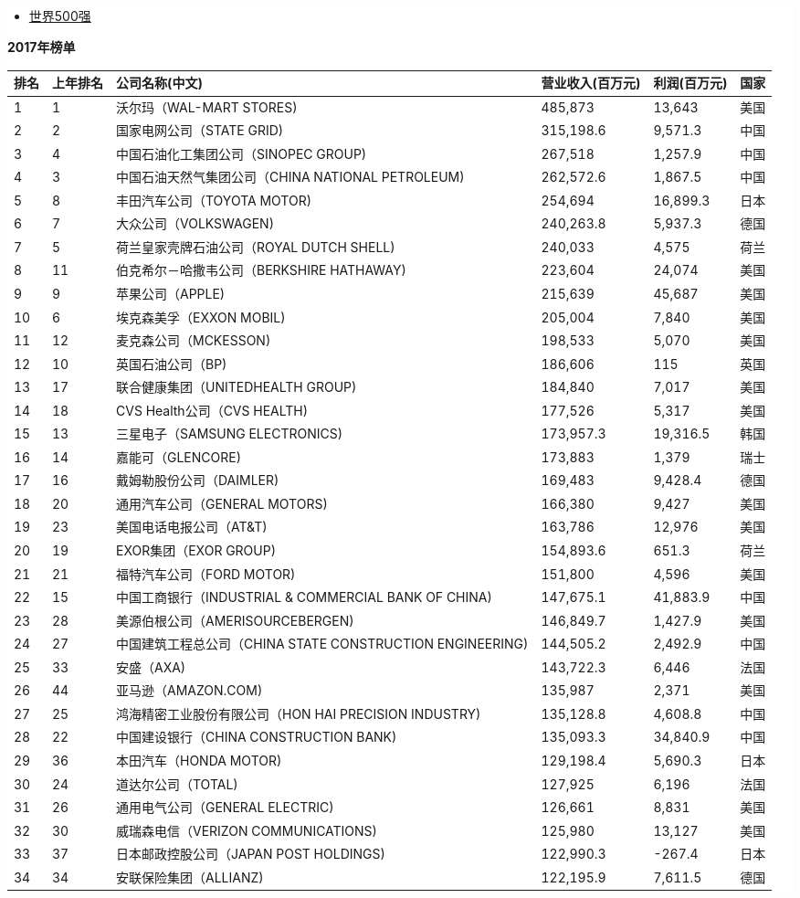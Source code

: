 - [世界500强](t500.md)

**2017年榜单**

|排名|上年排名|公司名称(中文)|营业收入(百万元)|利润(百万元)|国家
|:----|:----|:----|:----|:----|:----|
|1|1|沃尔玛（WAL-MART STORES) |485,873|13,643|美国
|2|2|国家电网公司（STATE GRID) |315,198.6|9,571.3|中国
|3|4|中国石油化工集团公司（SINOPEC GROUP) |267,518|1,257.9|中国
|4|3|中国石油天然气集团公司（CHINA NATIONAL PETROLEUM) |262,572.6|1,867.5|中国
|5|8|丰田汽车公司（TOYOTA MOTOR) |254,694|16,899.3|日本
|6|7|大众公司（VOLKSWAGEN) |240,263.8|5,937.3|德国
|7|5|荷兰皇家壳牌石油公司（ROYAL DUTCH SHELL) |240,033|4,575|荷兰
|8|11|伯克希尔－哈撒韦公司（BERKSHIRE HATHAWAY) |223,604|24,074|美国
|9|9|苹果公司（APPLE) |215,639|45,687|美国
|10|6|埃克森美孚（EXXON MOBIL) |205,004|7,840|美国
|11|12|麦克森公司（MCKESSON) |198,533|5,070|美国
|12|10|英国石油公司（BP) |186,606|115|英国
|13|17|联合健康集团（UNITEDHEALTH GROUP) |184,840|7,017|美国
|14|18|CVS Health公司（CVS HEALTH) |177,526|5,317|美国
|15|13|三星电子（SAMSUNG ELECTRONICS) |173,957.3|19,316.5|韩国
|16|14|嘉能可（GLENCORE) |173,883|1,379|瑞士
|17|16|戴姆勒股份公司（DAIMLER) |169,483|9,428.4|德国
|18|20|通用汽车公司（GENERAL MOTORS) |166,380|9,427|美国
|19|23|美国电话电报公司（AT&amp;T) |163,786|12,976|美国
|20|19|EXOR集团（EXOR GROUP) |154,893.6|651.3|荷兰
|21|21|福特汽车公司（FORD MOTOR) |151,800|4,596|美国
|22|15|中国工商银行（INDUSTRIAL &amp; COMMERCIAL BANK OF CHINA) |147,675.1|41,883.9|中国
|23|28|美源伯根公司（AMERISOURCEBERGEN) |146,849.7|1,427.9|美国
|24|27|中国建筑工程总公司（CHINA STATE CONSTRUCTION ENGINEERING) |144,505.2|2,492.9|中国
|25|33|安盛（AXA) |143,722.3|6,446|法国
|26|44|亚马逊（AMAZON.COM) |135,987|2,371|美国
|27|25|鸿海精密工业股份有限公司（HON HAI PRECISION INDUSTRY) |135,128.8|4,608.8|中国
|28|22|中国建设银行（CHINA CONSTRUCTION BANK) |135,093.3|34,840.9|中国
|29|36|本田汽车（HONDA MOTOR) |129,198.4|5,690.3|日本
|30|24|道达尔公司（TOTAL) |127,925|6,196|法国
|31|26|通用电气公司（GENERAL ELECTRIC) |126,661|8,831|美国
|32|30|威瑞森电信（VERIZON COMMUNICATIONS) |125,980|13,127|美国
|33|37|日本邮政控股公司（JAPAN POST HOLDINGS) |122,990.3|-267.4|日本
|34|34|安联保险集团（ALLIANZ) |122,195.9|7,611.5|德国